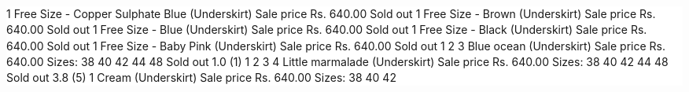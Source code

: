 1
Free Size - Copper Sulphate Blue (Underskirt)
Sale price
Rs. 640.00
Sold out
1
Free Size - Brown (Underskirt)
Sale price
Rs. 640.00
Sold out
1
Free Size - Blue (Underskirt)
Sale price
Rs. 640.00
Sold out
1
Free Size - Black (Underskirt)
Sale price
Rs. 640.00
Sold out
1
Free Size - Baby Pink (Underskirt)
Sale price
Rs. 640.00
Sold out
1
2
3
Blue ocean (Underskirt)
Sale price
Rs. 640.00
Sizes:
38
40
42
44
48
Sold out
1.0
(1)
1
2
3
4
Little marmalade (Underskirt)
Sale price
Rs. 640.00
Sizes:
38
40
42
44
48
Sold out
3.8
(5)
1
Cream (Underskirt)
Sale price
Rs. 640.00
Sizes:
38
40
42